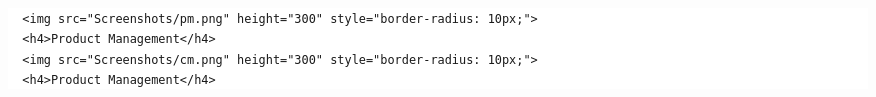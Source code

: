       <img src="Screenshots/pm.png" height="300" style="border-radius: 10px;">
      <h4>Product Management</h4>
      <img src="Screenshots/cm.png" height="300" style="border-radius: 10px;">
      <h4>Product Management</h4>